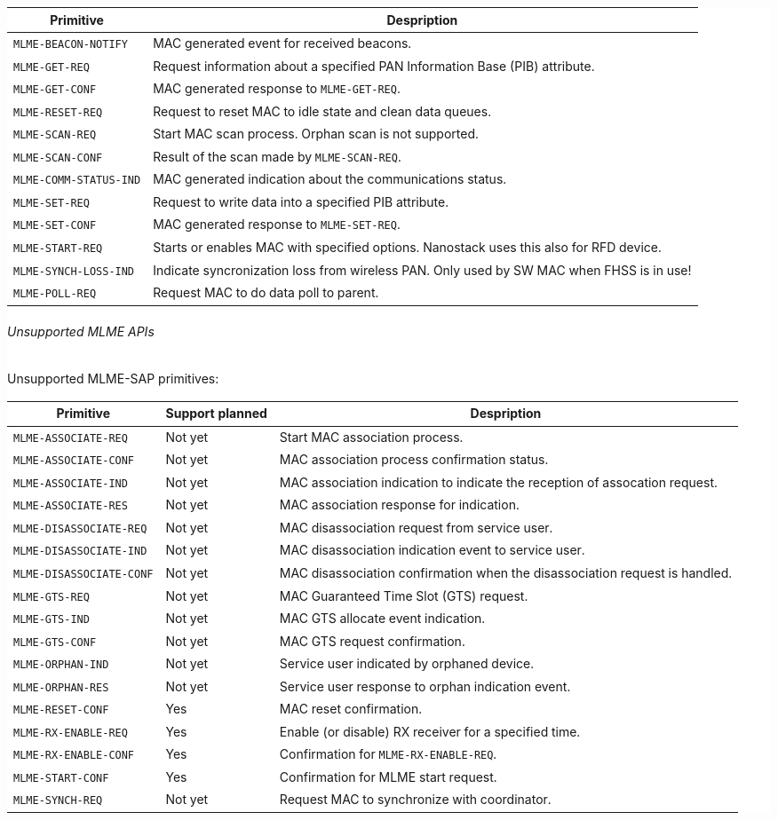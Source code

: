 | Primitive | Despription |
| --------- | ----------- |
| `MLME-BEACON-NOTIFY` | MAC generated event for received beacons.|
| `MLME-GET-REQ` | Request information about a specified PAN Information Base (PIB) attribute. |
| `MLME-GET-CONF` | MAC generated response to `MLME-GET-REQ`. |
| `MLME-RESET-REQ` | Request to reset MAC to idle state and clean data queues. |
| `MLME-SCAN-REQ` | Start MAC scan process. Orphan scan is not supported. |
| `MLME-SCAN-CONF` | Result of the scan made by `MLME-SCAN-REQ`. |
| `MLME-COMM-STATUS-IND` | MAC generated indication about the communications status. |
| `MLME-SET-REQ` | Request to write data into a specified PIB attribute. |
| `MLME-SET-CONF` | MAC generated response to `MLME-SET-REQ`. |
| `MLME-START-REQ` | Starts or enables MAC with specified options. Nanostack uses this also for RFD device. |
| `MLME-SYNCH-LOSS-IND` | Indicate syncronization loss from wireless PAN. Only used by SW MAC when FHSS is in use! |
| `MLME-POLL-REQ` | Request MAC to do data poll to parent. |

###### Unsupported MLME APIs

Unsupported MLME-SAP primitives:

| Primitive | Support planned | Despription |
| --------- | --------------- | ----------- |
| `MLME-ASSOCIATE-REQ` | Not yet | Start MAC association process. |
| `MLME-ASSOCIATE-CONF` | Not yet | MAC association process confirmation status. |
| `MLME-ASSOCIATE-IND` | Not yet | MAC association indication to indicate the reception of assocation request. |
| `MLME-ASSOCIATE-RES` | Not yet | MAC association response for indication. |
| `MLME-DISASSOCIATE-REQ` | Not yet | MAC disassociation request from service user. |
| `MLME-DISASSOCIATE-IND` | Not yet | MAC disassociation indication event to service user. |
| `MLME-DISASSOCIATE-CONF` | Not yet | MAC disassociation confirmation when the disassociation request is handled. |
| `MLME-GTS-REQ` | Not yet | MAC Guaranteed Time Slot (GTS) request. |
| `MLME-GTS-IND` | Not yet | MAC GTS allocate event indication. |
| `MLME-GTS-CONF` | Not yet | MAC GTS request confirmation. |
| `MLME-ORPHAN-IND` | Not yet | Service user indicated by orphaned device. |
| `MLME-ORPHAN-RES` | Not yet | Service user response to orphan indication event. |
| `MLME-RESET-CONF` | Yes | MAC reset confirmation. |
| `MLME-RX-ENABLE-REQ` | Yes | Enable (or disable) RX receiver for a specified time. |
| `MLME-RX-ENABLE-CONF` | Yes | Confirmation for `MLME-RX-ENABLE-REQ`. |
| `MLME-START-CONF` | Yes | Confirmation for MLME start request. |
| `MLME-SYNCH-REQ` | Not yet | Request MAC to synchronize with coordinator. |
